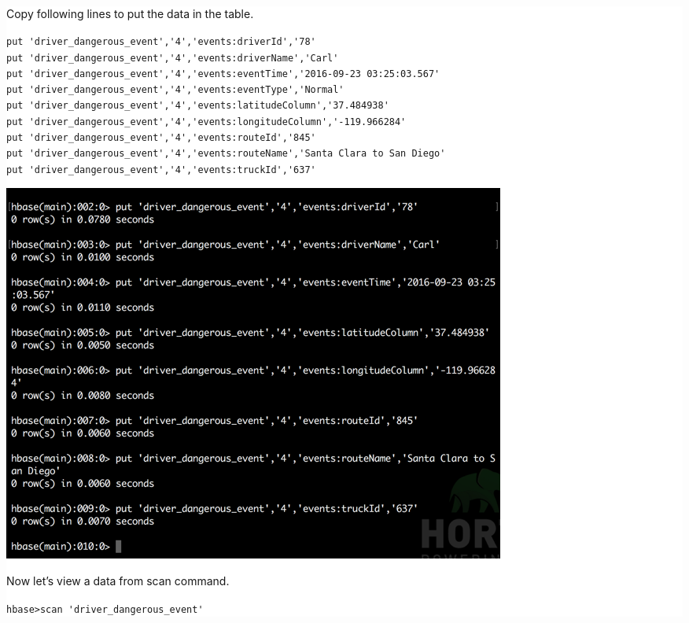 Copy following lines to put the data in the table.

~~~
put 'driver_dangerous_event','4','events:driverId','78'
put 'driver_dangerous_event','4','events:driverName','Carl'
put 'driver_dangerous_event','4','events:eventTime','2016-09-23 03:25:03.567'
put 'driver_dangerous_event','4','events:eventType','Normal'
put 'driver_dangerous_event','4','events:latitudeColumn','37.484938'
put 'driver_dangerous_event','4','events:longitudeColumn','-119.966284'
put 'driver_dangerous_event','4','events:routeId','845'
put 'driver_dangerous_event','4','events:routeName','Santa Clara to San Diego'
put 'driver_dangerous_event','4','events:truckId','637'
~~~

![put_command](/assets/introducing-hbase-phoenix/put_command.png)

Now let’s view a data from scan command.

~~~
hbase>scan 'driver_dangerous_event'
~~~
